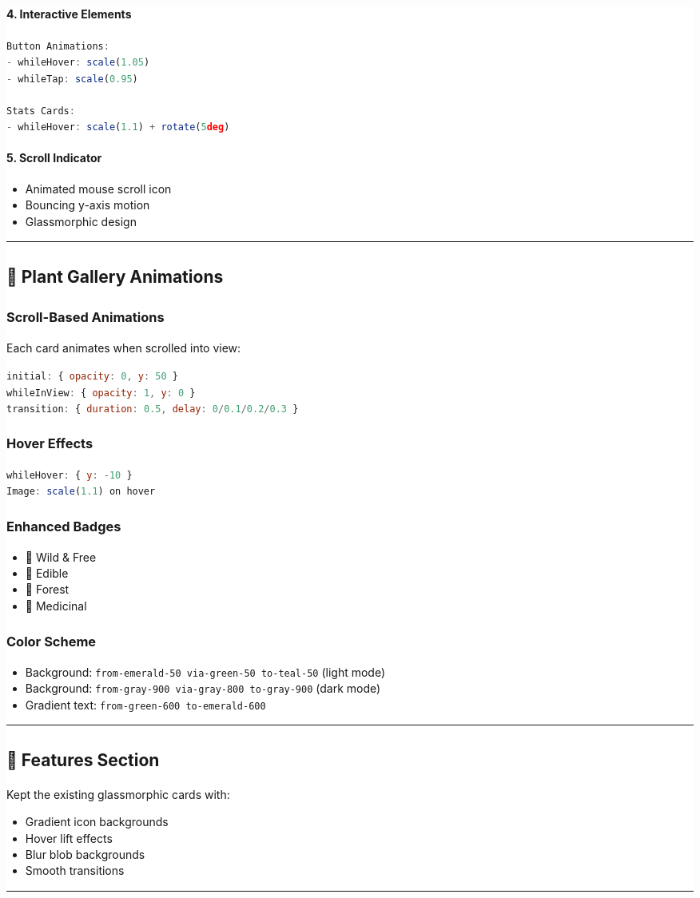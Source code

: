 #### 4. **Interactive Elements**
```javascript
Button Animations:
- whileHover: scale(1.05)
- whileTap: scale(0.95)

Stats Cards:
- whileHover: scale(1.1) + rotate(5deg)
```

#### 5. **Scroll Indicator**
- Animated mouse scroll icon
- Bouncing y-axis motion
- Glassmorphic design

---

## 🌿 Plant Gallery Animations

### Scroll-Based Animations
Each card animates when scrolled into view:
```javascript
initial: { opacity: 0, y: 50 }
whileInView: { opacity: 1, y: 0 }
transition: { duration: 0.5, delay: 0/0.1/0.2/0.3 }
```

### Hover Effects
```javascript
whileHover: { y: -10 }
Image: scale(1.1) on hover
```

### Enhanced Badges
- 🌸 Wild & Free
- 🥗 Edible
- 🌲 Forest
- 💊 Medicinal

### Color Scheme
- Background: `from-emerald-50 via-green-50 to-teal-50` (light mode)
- Background: `from-gray-900 via-gray-800 to-gray-900` (dark mode)
- Gradient text: `from-green-600 to-emerald-600`

---

## 🎯 Features Section

Kept the existing glassmorphic cards with:
- Gradient icon backgrounds
- Hover lift effects
- Blur blob backgrounds
- Smooth transitions

---